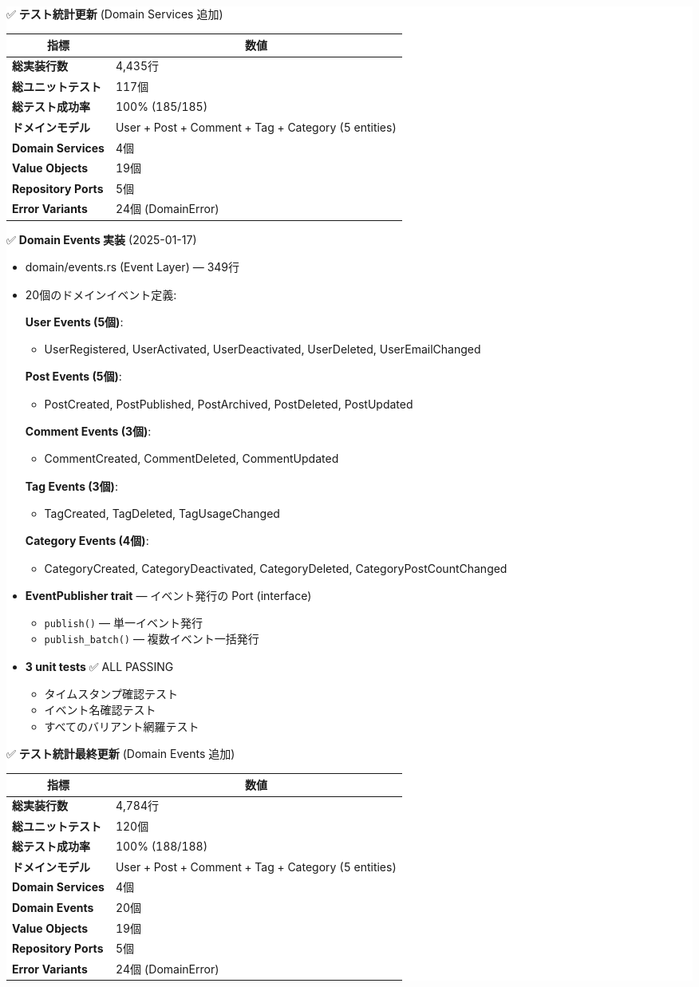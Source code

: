✅ **テスト統計更新** (Domain Services 追加)

| 指標 | 数値 |
|------|------|
| **総実装行数** | 4,435行 |
| **総ユニットテスト** | 117個 |
| **総テスト成功率** | 100% (185/185) |
| **ドメインモデル** | User + Post + Comment + Tag + Category (5 entities) |
| **Domain Services** | 4個 |
| **Value Objects** | 19個 |
| **Repository Ports** | 5個 |
| **Error Variants** | 24個 (DomainError) |

✅ **Domain Events 実装** (2025-01-17)

- domain/events.rs (Event Layer) — 349行
- 20個のドメインイベント定義:

  **User Events (5個)**:
  - UserRegistered, UserActivated, UserDeactivated, UserDeleted, UserEmailChanged

  **Post Events (5個)**:
  - PostCreated, PostPublished, PostArchived, PostDeleted, PostUpdated

  **Comment Events (3個)**:
  - CommentCreated, CommentDeleted, CommentUpdated

  **Tag Events (3個)**:
  - TagCreated, TagDeleted, TagUsageChanged

  **Category Events (4個)**:
  - CategoryCreated, CategoryDeactivated, CategoryDeleted, CategoryPostCountChanged

- **EventPublisher trait** — イベント発行の Port (interface)
  - `publish()` — 単一イベント発行
  - `publish_batch()` — 複数イベント一括発行

- **3 unit tests** ✅ ALL PASSING
  - タイムスタンプ確認テスト
  - イベント名確認テスト
  - すべてのバリアント網羅テスト

✅ **テスト統計最終更新** (Domain Events 追加)

| 指標 | 数値 |
|------|------|
| **総実装行数** | 4,784行 |
| **総ユニットテスト** | 120個 |
| **総テスト成功率** | 100% (188/188) |
| **ドメインモデル** | User + Post + Comment + Tag + Category (5 entities) |
| **Domain Services** | 4個 |
| **Domain Events** | 20個 |
| **Value Objects** | 19個 |
| **Repository Ports** | 5個 |
| **Error Variants** | 24個 (DomainError) |
